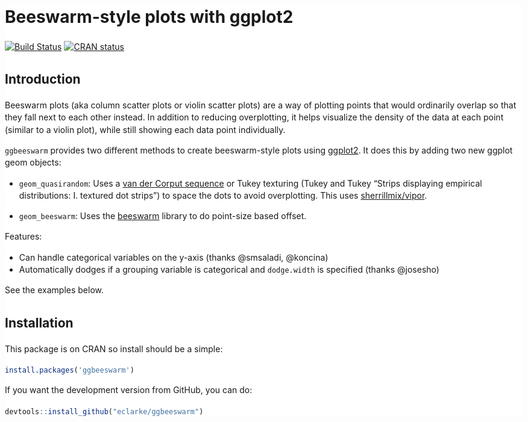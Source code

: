 Beeswarm-style plots with ggplot2
================

[![Build
Status](https://travis-ci.org/eclarke/ggbeeswarm.svg?branch=master)](https://travis-ci.org/eclarke/ggbeeswarm)
[![CRAN
status](https://www.r-pkg.org/badges/version/ggbeeswarm)](https://cran.r-project.org/package=ggbeeswarm)

## Introduction

Beeswarm plots (aka column scatter plots or violin scatter plots) are a
way of plotting points that would ordinarily overlap so that they fall
next to each other instead. In addition to reducing overplotting, it
helps visualize the density of the data at each point (similar to a
violin plot), while still showing each data point individually.

`ggbeeswarm` provides two different methods to create beeswarm-style
plots using [ggplot2](http://ggplot2.org). It does this by adding two
new ggplot geom objects:

-   `geom_quasirandom`: Uses a [van der Corput
    sequence](http://en.wikipedia.org/wiki/Van_der_Corput_sequence) or
    Tukey texturing (Tukey and Tukey “Strips displaying empirical
    distributions: I. textured dot strips”) to space the dots to avoid
    overplotting. This uses
    [sherrillmix/vipor](https://github.com/sherrillmix/vipor).

-   `geom_beeswarm`: Uses the
    [beeswarm](https://cran.r-project.org/web/packages/beeswarm/index.html)
    library to do point-size based offset.

Features:

-   Can handle categorical variables on the y-axis (thanks @smsaladi,
    @koncina)
-   Automatically dodges if a grouping variable is categorical and
    `dodge.width` is specified (thanks @josesho)

See the examples below.

## Installation

This package is on CRAN so install should be a simple:

``` r
install.packages('ggbeeswarm')
```

If you want the development version from GitHub, you can do:

``` r
devtools::install_github("eclarke/ggbeeswarm")
```

